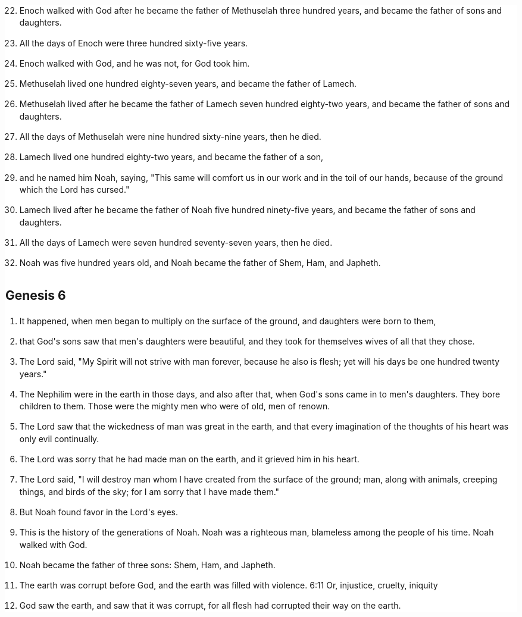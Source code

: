 22. Enoch walked with God after he became the father of Methuselah three hundred years, and became the father of sons and daughters.

23. All the days of Enoch were three hundred sixty-five years.

24. Enoch walked with God, and he was not, for God took him. 

25. Methuselah lived one hundred eighty-seven years, and became the father of Lamech.

26. Methuselah lived after he became the father of Lamech seven hundred eighty-two years, and became the father of sons and daughters.

27. All the days of Methuselah were nine hundred sixty-nine years, then he died. 

28. Lamech lived one hundred eighty-two years, and became the father of a son,

29. and he named him Noah, saying, "This same will comfort us in our work and in the toil of our hands, because of the ground which the Lord has cursed."

30. Lamech lived after he became the father of Noah five hundred ninety-five years, and became the father of sons and daughters.

31. All the days of Lamech were seven hundred seventy-seven years, then he died. 

32. Noah was five hundred years old, and Noah became the father of Shem, Ham, and Japheth.  

## Genesis 6

1. It happened, when men began to multiply on the surface of the ground, and daughters were born to them,

2. that God's sons saw that men's daughters were beautiful, and they took for themselves wives of all that they chose.

3. The Lord said, "My Spirit will not strive with man forever, because he also is flesh; yet will his days be one hundred twenty years."

4. The Nephilim were in the earth in those days, and also after that, when God's sons came in to men's daughters. They bore children to them. Those were the mighty men who were of old, men of renown. 

5. The Lord saw that the wickedness of man was great in the earth, and that every imagination of the thoughts of his heart was only evil continually.

6. The Lord was sorry that he had made man on the earth, and it grieved him in his heart.

7. The Lord said, "I will destroy man whom I have created from the surface of the ground; man, along with animals, creeping things, and birds of the sky; for I am sorry that I have made them."

8. But Noah found favor in the Lord's eyes. 

9. This is the history of the generations of Noah. Noah was a righteous man, blameless among the people of his time. Noah walked with God.

10. Noah became the father of three sons: Shem, Ham, and Japheth.

11. The earth was corrupt before God, and the earth was filled with violence. 6:11 Or, injustice, cruelty, iniquity

12. God saw the earth, and saw that it was corrupt, for all flesh had corrupted their way on the earth. 
